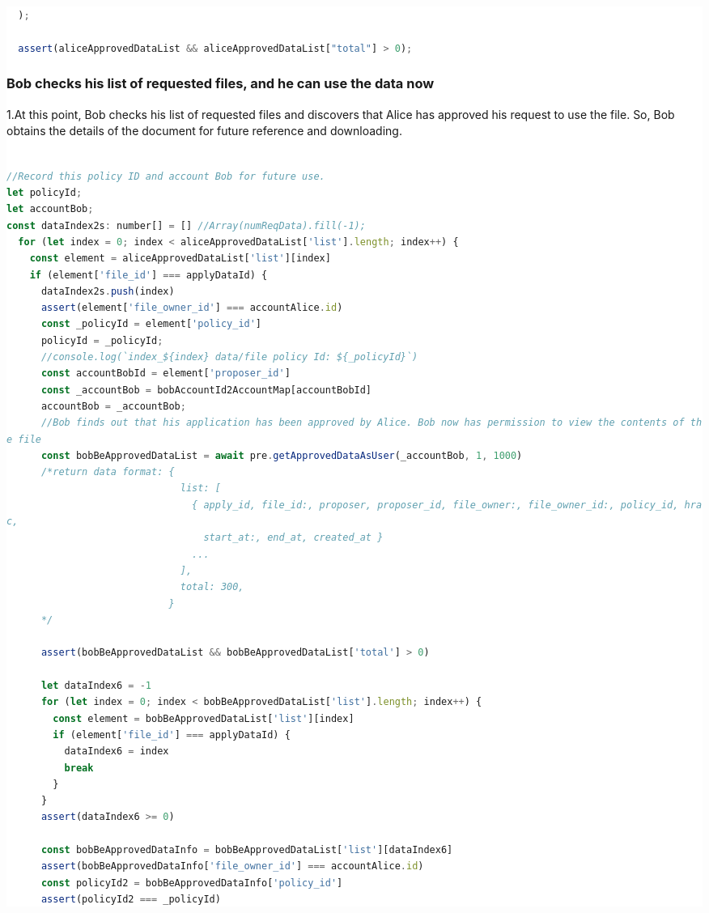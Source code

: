 ```javascript
  );

  assert(aliceApprovedDataList && aliceApprovedDataList["total"] > 0);
```

### <a id="BobGetData">Bob checks his list of requested files, and he can use the data now</a>
1.<space>At this point, Bob checks his list of requested files and discovers that Alice has approved his request to use the file.
So, Bob obtains the details of the document for future reference and downloading.

```javascript

//Record this policy ID and account Bob for future use.
let policyId;
let accountBob;
const dataIndex2s: number[] = [] //Array(numReqData).fill(-1);
  for (let index = 0; index < aliceApprovedDataList['list'].length; index++) {
    const element = aliceApprovedDataList['list'][index]
    if (element['file_id'] === applyDataId) {
      dataIndex2s.push(index)
      assert(element['file_owner_id'] === accountAlice.id)
      const _policyId = element['policy_id']
      policyId = _policyId;
      //console.log(`index_${index} data/file policy Id: ${_policyId}`)
      const accountBobId = element['proposer_id']
      const _accountBob = bobAccountId2AccountMap[accountBobId]
      accountBob = _accountBob;
      //Bob finds out that his application has been approved by Alice. Bob now has permission to view the contents of the file
      const bobBeApprovedDataList = await pre.getApprovedDataAsUser(_accountBob, 1, 1000)
      /*return data format: {
                              list: [
                                { apply_id, file_id:, proposer, proposer_id, file_owner:, file_owner_id:, policy_id, hrac,
                                  start_at:, end_at, created_at }
                                ...
                              ],
                              total: 300,
                            }
      */

      assert(bobBeApprovedDataList && bobBeApprovedDataList['total'] > 0)

      let dataIndex6 = -1
      for (let index = 0; index < bobBeApprovedDataList['list'].length; index++) {
        const element = bobBeApprovedDataList['list'][index]
        if (element['file_id'] === applyDataId) {
          dataIndex6 = index
          break
        }
      }
      assert(dataIndex6 >= 0)

      const bobBeApprovedDataInfo = bobBeApprovedDataList['list'][dataIndex6]
      assert(bobBeApprovedDataInfo['file_owner_id'] === accountAlice.id)
      const policyId2 = bobBeApprovedDataInfo['policy_id']
      assert(policyId2 === _policyId)

```
